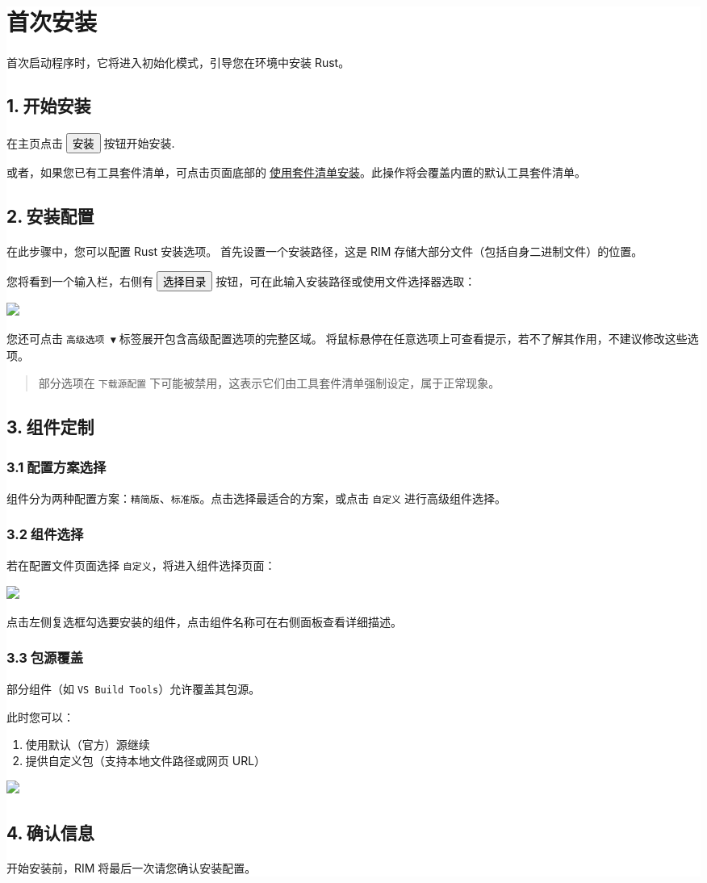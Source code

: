 # 首次安装

首次启动程序时，它将进入初始化模式，引导您在环境中安装 Rust。

## 1. 开始安装

在主页点击 <button class="primary-button">安装</button> 按钮开始安装.

或者，如果您已有工具套件清单，可点击页面底部的 <u>使用套件清单安装</u>。此操作将会覆盖内置的默认工具套件清单。

## 2. 安装配置

在此步骤中，您可以配置 Rust 安装选项。
首先设置一个安装路径，这是 RIM 存储大部分文件（包括自身二进制文件）的位置。

您将看到一个输入栏，右侧有 <button class="primary-button">选择目录</button> 按钮，可在此输入安装路径或使用文件选择器选取：

<img src="/help/zh-CN/images/file-picker.png" width="100%"/>

您还可点击 `高级选项 ▼` 标签展开包含高级配置选项的完整区域。
将鼠标悬停在任意选项上可查看提示，若不了解其作用，不建议修改这些选项。

> 部分选项在 `下载源配置` 下可能被禁用，这表示它们由工具套件清单强制设定，属于正常现象。

## 3. 组件定制

### 3.1 配置方案选择

组件分为两种配置方案：`精简版`、`标准版`。点击选择最适合的方案，或点击 `自定义` 进行高级组件选择。

### 3.2 组件选择

若在配置文件页面选择 `自定义`，将进入组件选择页面：

<img src="/help/zh-CN/images/component-select.png" width="100%"/>

点击左侧复选框勾选要安装的组件，点击组件名称可在右侧面板查看详细描述。

### 3.3 包源覆盖

部分组件（如 `VS Build Tools`）允许覆盖其包源。

此时您可以：

1. 使用默认（官方）源继续
2. 提供自定义包（支持本地文件路径或网页 URL）

<img src="/help/zh-CN/images/vsbt-src-ovr.png" width="100%"/>

## 4. 确认信息

开始安装前，RIM 将最后一次请您确认安装配置。
